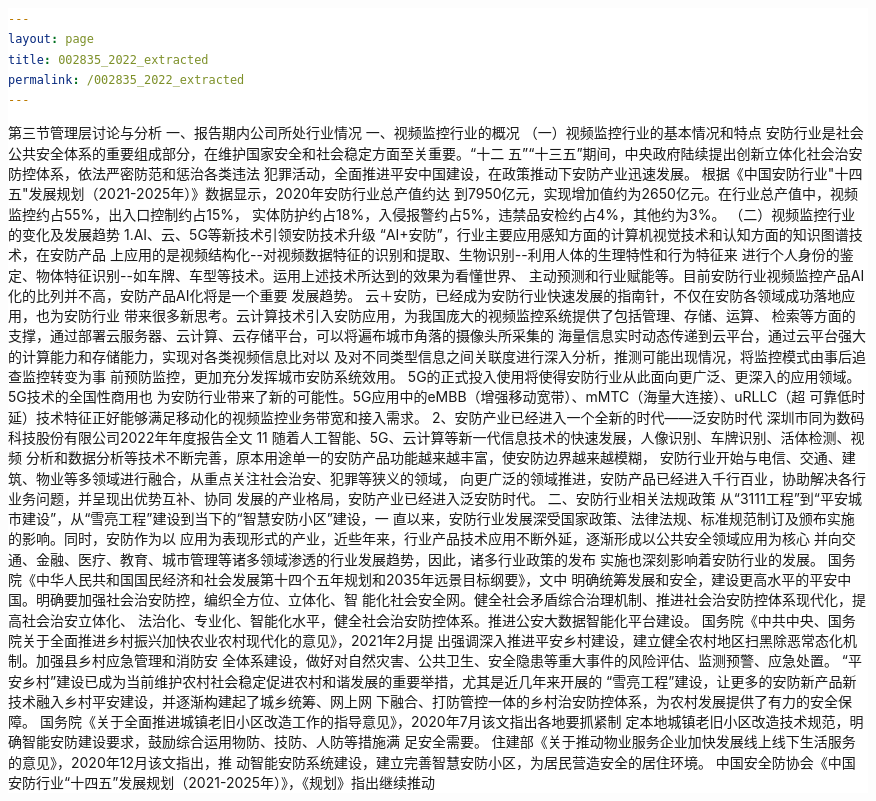 ```yaml
---
layout: page
title: 002835_2022_extracted
permalink: /002835_2022_extracted
---
```


第三节管理层讨论与分析
一、报告期内公司所处行业情况
一、视频监控行业的概况
（一）视频监控行业的基本情况和特点
安防行业是社会公共安全体系的重要组成部分，在维护国家安全和社会稳定方面至关重要。“十二
五”“十三五”期间，中央政府陆续提出创新立体化社会治安防控体系，依法严密防范和惩治各类违法
犯罪活动，全面推进平安中国建设，在政策推动下安防产业迅速发展。
根据《中国安防行业"十四五"发展规划（2021-2025年）》数据显示，2020年安防行业总产值约达
到7950亿元，实现增加值约为2650亿元。在行业总产值中，视频监控约占55%，出入口控制约占15%，
实体防护约占18%，入侵报警约占5%，违禁品安检约占4%，其他约为3%。
（二）视频监控行业的变化及发展趋势
1.AI、云、5G等新技术引领安防技术升级
“AI+安防”，行业主要应用感知方面的计算机视觉技术和认知方面的知识图谱技术，在安防产品
上应用的是视频结构化--对视频数据特征的识别和提取、生物识别--利用人体的生理特性和行为特征来
进行个人身份的鉴定、物体特征识别--如车牌、车型等技术。运用上述技术所达到的效果为看懂世界、
主动预测和行业赋能等。目前安防行业视频监控产品AI化的比列并不高，安防产品AI化将是一个重要
发展趋势。
云＋安防，已经成为安防行业快速发展的指南针，不仅在安防各领域成功落地应用，也为安防行业
带来很多新思考。云计算技术引入安防应用，为我国庞大的视频监控系统提供了包括管理、存储、运算、
检索等方面的支撑，通过部署云服务器、云计算、云存储平台，可以将遍布城市角落的摄像头所采集的
海量信息实时动态传递到云平台，通过云平台强大的计算能力和存储能力，实现对各类视频信息比对以
及对不同类型信息之间关联度进行深入分析，推测可能出现情况，将监控模式由事后追查监控转变为事
前预防监控，更加充分发挥城市安防系统效用。
5G的正式投入使用将使得安防行业从此面向更广泛、更深入的应用领域。5G技术的全国性商用也
为安防行业带来了新的可能性。5G应用中的eMBB（增强移动宽带）、mMTC（海量大连接）、uRLLC（超
可靠低时延）技术特征正好能够满足移动化的视频监控业务带宽和接入需求。
2、安防产业已经进入一个全新的时代——泛安防时代
深圳市同为数码科技股份有限公司2022年年度报告全文
11
随着人工智能、5G、云计算等新一代信息技术的快速发展，人像识别、车牌识别、活体检测、视频
分析和数据分析等技术不断完善，原本用途单一的安防产品功能越来越丰富，使安防边界越来越模糊，
安防行业开始与电信、交通、建筑、物业等多领域进行融合，从重点关注社会治安、犯罪等狭义的领域，
向更广泛的领域推进，安防产品已经进入千行百业，协助解决各行业务问题，并呈现出优势互补、协同
发展的产业格局，安防产业已经进入泛安防时代。
二、安防行业相关法规政策
从“3111工程”到“平安城市建设”，从“雪亮工程”建设到当下的“智慧安防小区”建设，一
直以来，安防行业发展深受国家政策、法律法规、标准规范制订及颁布实施的影响。同时，安防作为以
应用为表现形式的产业，近些年来，行业产品技术应用不断外延，逐渐形成以公共安全领域应用为核心
并向交通、金融、医疗、教育、城市管理等诸多领域渗透的行业发展趋势，因此，诸多行业政策的发布
实施也深刻影响着安防行业的发展。
国务院《中华人民共和国国民经济和社会发展第十四个五年规划和2035年远景目标纲要》，文中
明确统筹发展和安全，建设更高水平的平安中国。明确要加强社会治安防控，编织全方位、立体化、智
能化社会安全网。健全社会矛盾综合治理机制、推进社会治安防控体系现代化，提高社会治安立体化、
法治化、专业化、智能化水平，健全社会治安防控体系。推进公安大数据智能化平台建设。
国务院《中共中央、国务院关于全面推进乡村振兴加快农业农村现代化的意见》，2021年2月提
出强调深入推进平安乡村建设，建立健全农村地区扫黑除恶常态化机制。加强县乡村应急管理和消防安
全体系建设，做好对自然灾害、公共卫生、安全隐患等重大事件的风险评估、监测预警、应急处置。
“平安乡村”建设已成为当前维护农村社会稳定促进农村和谐发展的重要举措，尤其是近几年来开展的
“雪亮工程”建设，让更多的安防新产品新技术融入乡村平安建设，并逐渐构建起了城乡统筹、网上网
下融合、打防管控一体的乡村治安防控体系，为农村发展提供了有力的安全保障。
国务院《关于全面推进城镇老旧小区改造工作的指导意见》，2020年7月该文指出各地要抓紧制
定本地城镇老旧小区改造技术规范，明确智能安防建设要求，鼓励综合运用物防、技防、人防等措施满
足安全需要。
住建部《关于推动物业服务企业加快发展线上线下生活服务的意见》，2020年12月该文指出，推
动智能安防系统建设，建立完善智慧安防小区，为居民营造安全的居住环境。
中国安全防协会《中国安防行业“十四五”发展规划（2021-2025年）》，《规划》指出继续推动